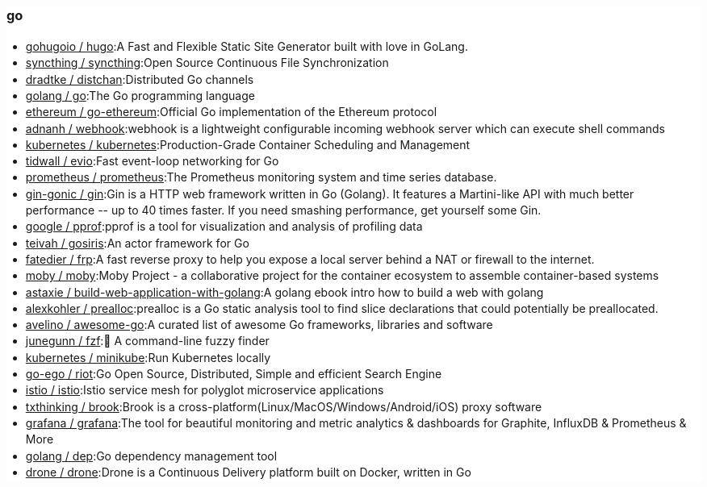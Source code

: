 ### go
* [gohugoio / hugo](https://github.com/gohugoio/hugo):A Fast and Flexible Static Site Generator built with love in GoLang.
* [syncthing / syncthing](https://github.com/syncthing/syncthing):Open Source Continuous File Synchronization
* [dradtke / distchan](https://github.com/dradtke/distchan):Distributed Go channels
* [golang / go](https://github.com/golang/go):The Go programming language
* [ethereum / go-ethereum](https://github.com/ethereum/go-ethereum):Official Go implementation of the Ethereum protocol
* [adnanh / webhook](https://github.com/adnanh/webhook):webhook is a lightweight configurable incoming webhook server which can execute shell commands
* [kubernetes / kubernetes](https://github.com/kubernetes/kubernetes):Production-Grade Container Scheduling and Management
* [tidwall / evio](https://github.com/tidwall/evio):Fast event-loop networking for Go
* [prometheus / prometheus](https://github.com/prometheus/prometheus):The Prometheus monitoring system and time series database.
* [gin-gonic / gin](https://github.com/gin-gonic/gin):Gin is a HTTP web framework written in Go (Golang). It features a Martini-like API with much better performance -- up to 40 times faster. If you need smashing performance, get yourself some Gin.
* [google / pprof](https://github.com/google/pprof):pprof is a tool for visualization and analysis of profiling data
* [teivah / gosiris](https://github.com/teivah/gosiris):An actor framework for Go
* [fatedier / frp](https://github.com/fatedier/frp):A fast reverse proxy to help you expose a local server behind a NAT or firewall to the internet.
* [moby / moby](https://github.com/moby/moby):Moby Project - a collaborative project for the container ecosystem to assemble container-based systems
* [astaxie / build-web-application-with-golang](https://github.com/astaxie/build-web-application-with-golang):A golang ebook intro how to build a web with golang
* [alexkohler / prealloc](https://github.com/alexkohler/prealloc):prealloc is a Go static analysis tool to find slice declarations that could potentially be preallocated.
* [avelino / awesome-go](https://github.com/avelino/awesome-go):A curated list of awesome Go frameworks, libraries and software
* [junegunn / fzf](https://github.com/junegunn/fzf):🌸 A command-line fuzzy finder
* [kubernetes / minikube](https://github.com/kubernetes/minikube):Run Kubernetes locally
* [go-ego / riot](https://github.com/go-ego/riot):Go Open Source, Distributed, Simple and efficient Search Engine
* [istio / istio](https://github.com/istio/istio):Istio service mesh for polyglot microservice applications
* [txthinking / brook](https://github.com/txthinking/brook):Brook is a cross-platform(Linux/MacOS/Windows/Android/iOS) proxy software
* [grafana / grafana](https://github.com/grafana/grafana):The tool for beautiful monitoring and metric analytics & dashboards for Graphite, InfluxDB & Prometheus & More
* [golang / dep](https://github.com/golang/dep):Go dependency management tool
* [drone / drone](https://github.com/drone/drone):Drone is a Continuous Delivery platform built on Docker, written in Go
